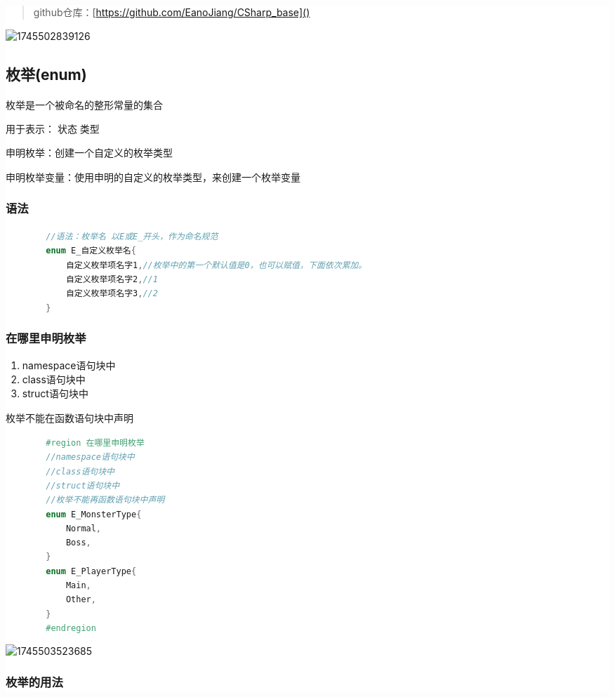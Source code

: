 > github仓库：[https://github.com/EanoJiang/CSharp_base]()

![1745502839126](https://img2023.cnblogs.com/blog/3614909/202504/3614909-20250424220248560-1327371337.png)

## 枚举(enum)

枚举是一个被命名的整形常量的集合

用于表示： 状态 类型

申明枚举：创建一个自定义的枚举类型

申明枚举变量：使用申明的自定义的枚举类型，来创建一个枚举变量

### 语法

```csharp
        //语法：枚举名 以E或E_开头，作为命名规范
        enum E_自定义枚举名{
            自定义枚举项名字1,//枚举中的第一个默认值是0，也可以赋值，下面依次累加。
            自定义枚举项名字2,//1
            自定义枚举项名字3,//2
        }
```

### 在哪里申明枚举

1. namespace语句块中
2. class语句块中
3. struct语句块中

枚举不能在函数语句块中声明

```csharp
        #region 在哪里申明枚举
        //namespace语句块中
        //class语句块中
        //struct语句块中
        //枚举不能再函数语句块中声明
        enum E_MonsterType{
            Normal,
            Boss,
        }
        enum E_PlayerType{
            Main,
            Other,
        }
        #endregion
```

![1745503523685](https://img2023.cnblogs.com/blog/3614909/202504/3614909-20250424220549353-1336886670.png)

### 枚举的用法
